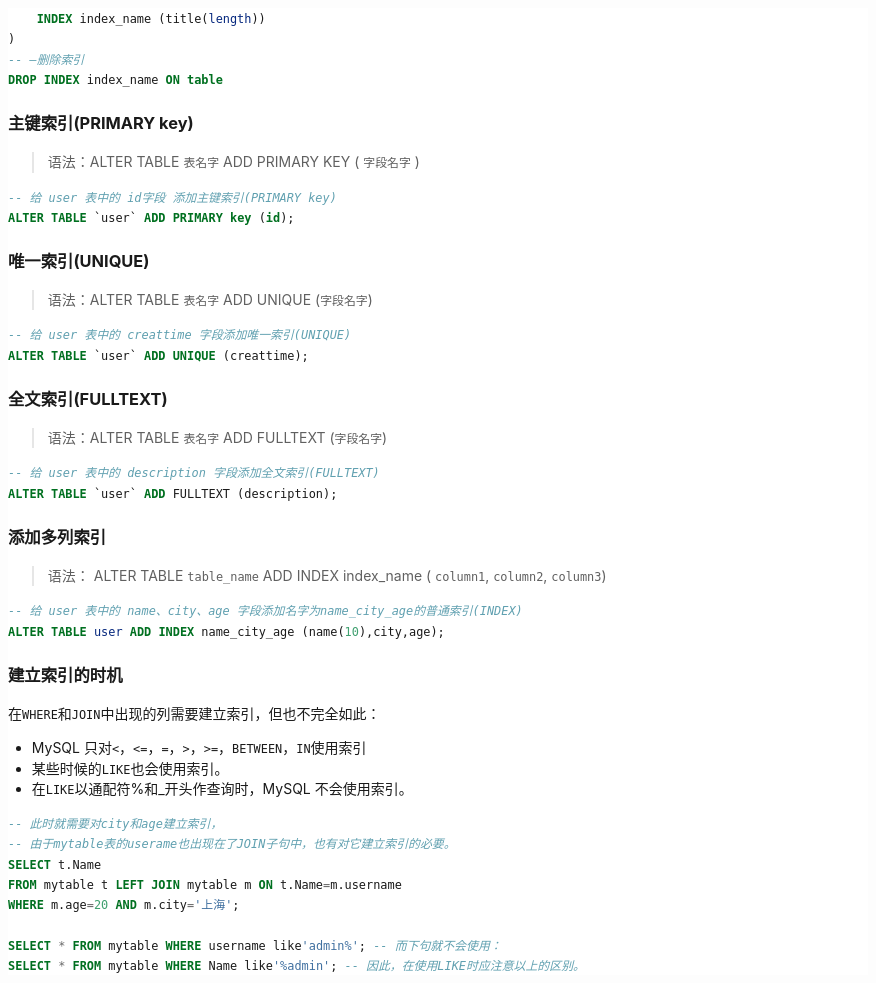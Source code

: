 ```sql
    INDEX index_name (title(length))
)
-- –删除索引
DROP INDEX index_name ON table
```

### 主键索引(PRIMARY key)

> 语法：ALTER TABLE `表名字` ADD PRIMARY KEY ( `字段名字` )

```sql
-- 给 user 表中的 id字段 添加主键索引(PRIMARY key)
ALTER TABLE `user` ADD PRIMARY key (id);
```

### 唯一索引(UNIQUE)

> 语法：ALTER TABLE `表名字` ADD UNIQUE (`字段名字`)

```sql
-- 给 user 表中的 creattime 字段添加唯一索引(UNIQUE)
ALTER TABLE `user` ADD UNIQUE (creattime);
```

### 全文索引(FULLTEXT)

> 语法：ALTER TABLE `表名字` ADD FULLTEXT (`字段名字`)

```sql
-- 给 user 表中的 description 字段添加全文索引(FULLTEXT)
ALTER TABLE `user` ADD FULLTEXT (description);
```

### 添加多列索引

> 语法：
> ALTER TABLE `table_name` ADD INDEX index_name ( `column1`, `column2`, `column3`)

```sql
-- 给 user 表中的 name、city、age 字段添加名字为name_city_age的普通索引(INDEX)
ALTER TABLE user ADD INDEX name_city_age (name(10),city,age);
```

### 建立索引的时机

在`WHERE`和`JOIN`中出现的列需要建立索引，但也不完全如此：

-   MySQL 只对`<`，`<=`，`=`，`>`，`>=`，`BETWEEN`，`IN`使用索引
-   某些时候的`LIKE`也会使用索引。
-   在`LIKE`以通配符%和\_开头作查询时，MySQL 不会使用索引。

```sql
-- 此时就需要对city和age建立索引，
-- 由于mytable表的userame也出现在了JOIN子句中，也有对它建立索引的必要。
SELECT t.Name
FROM mytable t LEFT JOIN mytable m ON t.Name=m.username
WHERE m.age=20 AND m.city='上海';

SELECT * FROM mytable WHERE username like'admin%'; -- 而下句就不会使用：
SELECT * FROM mytable WHERE Name like'%admin'; -- 因此，在使用LIKE时应注意以上的区别。
```
